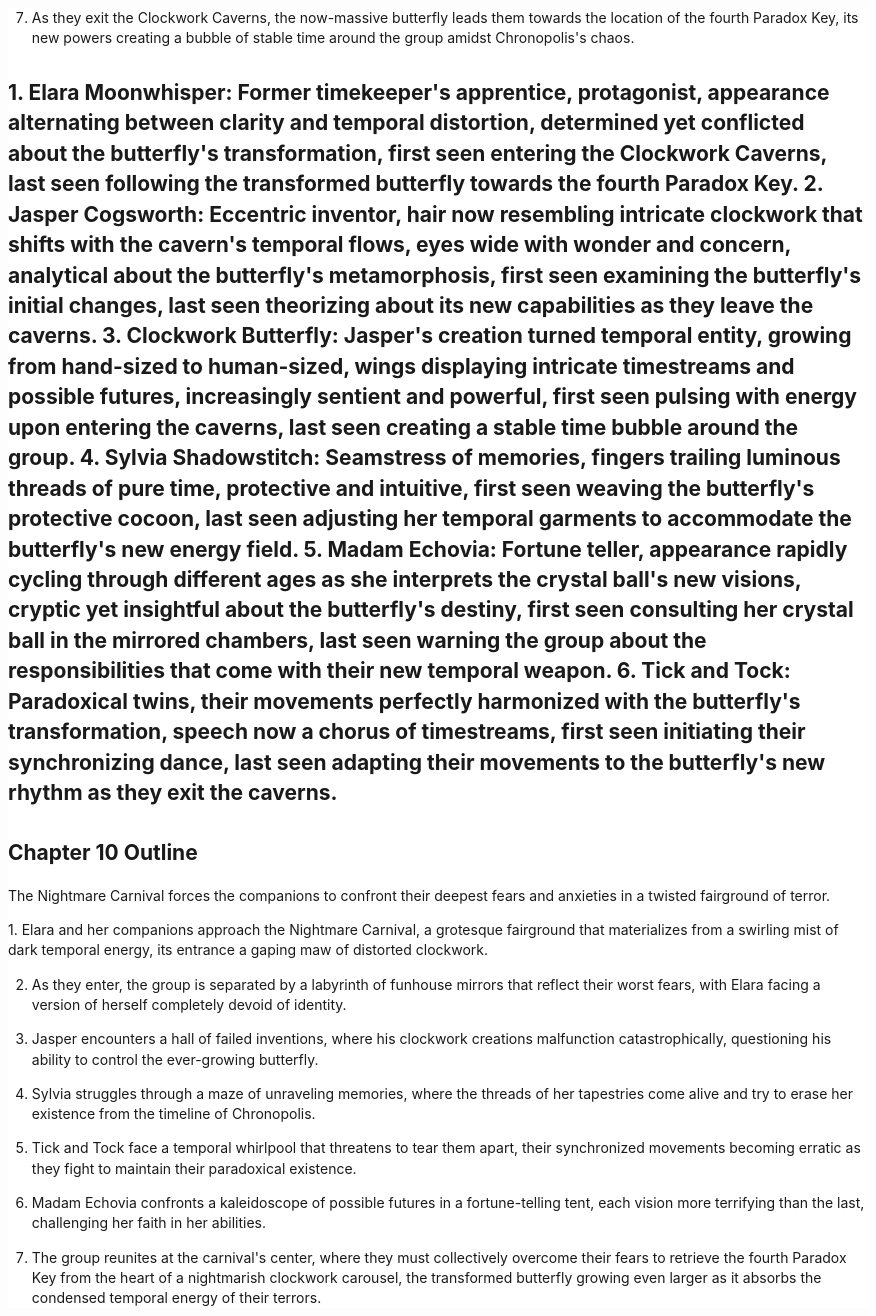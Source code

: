 7. As they exit the Clockwork Caverns, the now-massive butterfly leads them towards the location of the fourth Paradox Key, its new powers creating a bubble of stable time around the group amidst Chronopolis's chaos.

</events>

<characters>1. Elara Moonwhisper: Former timekeeper's apprentice, protagonist, appearance alternating between clarity and temporal distortion, determined yet conflicted about the butterfly's transformation, first seen entering the Clockwork Caverns, last seen following the transformed butterfly towards the fourth Paradox Key.
2. Jasper Cogsworth: Eccentric inventor, hair now resembling intricate clockwork that shifts with the cavern's temporal flows, eyes wide with wonder and concern, analytical about the butterfly's metamorphosis, first seen examining the butterfly's initial changes, last seen theorizing about its new capabilities as they leave the caverns.
3. Clockwork Butterfly: Jasper's creation turned temporal entity, growing from hand-sized to human-sized, wings displaying intricate timestreams and possible futures, increasingly sentient and powerful, first seen pulsing with energy upon entering the caverns, last seen creating a stable time bubble around the group.
4. Sylvia Shadowstitch: Seamstress of memories, fingers trailing luminous threads of pure time, protective and intuitive, first seen weaving the butterfly's protective cocoon, last seen adjusting her temporal garments to accommodate the butterfly's new energy field.
5. Madam Echovia: Fortune teller, appearance rapidly cycling through different ages as she interprets the crystal ball's new visions, cryptic yet insightful about the butterfly's destiny, first seen consulting her crystal ball in the mirrored chambers, last seen warning the group about the responsibilities that come with their new temporal weapon.
6. Tick and Tock: Paradoxical twins, their movements perfectly harmonized with the butterfly's transformation, speech now a chorus of timestreams, first seen initiating their synchronizing dance, last seen adapting their movements to the butterfly's new rhythm as they exit the caverns.</characters>
----------------
## Chapter 10 Outline

<synopsis>The Nightmare Carnival forces the companions to confront their deepest fears and anxieties in a twisted fairground of terror.</synopsis>

<events>
1. Elara and her companions approach the Nightmare Carnival, a grotesque fairground that materializes from a swirling mist of dark temporal energy, its entrance a gaping maw of distorted clockwork.

2. As they enter, the group is separated by a labyrinth of funhouse mirrors that reflect their worst fears, with Elara facing a version of herself completely devoid of identity.

3. Jasper encounters a hall of failed inventions, where his clockwork creations malfunction catastrophically, questioning his ability to control the ever-growing butterfly.

4. Sylvia struggles through a maze of unraveling memories, where the threads of her tapestries come alive and try to erase her existence from the timeline of Chronopolis.

5. Tick and Tock face a temporal whirlpool that threatens to tear them apart, their synchronized movements becoming erratic as they fight to maintain their paradoxical existence.

6. Madam Echovia confronts a kaleidoscope of possible futures in a fortune-telling tent, each vision more terrifying than the last, challenging her faith in her abilities.

7. The group reunites at the carnival's center, where they must collectively overcome their fears to retrieve the fourth Paradox Key from the heart of a nightmarish clockwork carousel, the transformed butterfly growing even larger as it absorbs the condensed temporal energy of their terrors.
